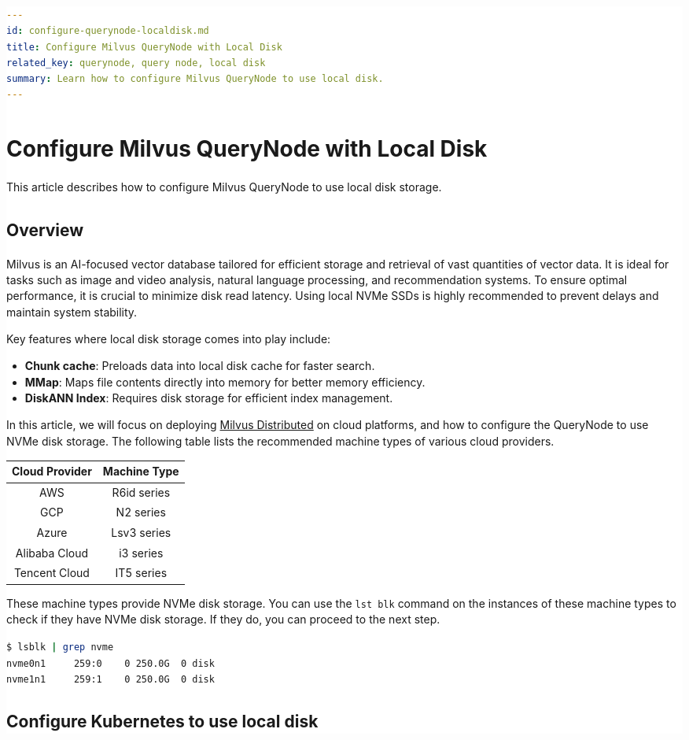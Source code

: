 ```yaml
---
id: configure-querynode-localdisk.md
title: Configure Milvus QueryNode with Local Disk
related_key: querynode, query node, local disk
summary: Learn how to configure Milvus QueryNode to use local disk.
---
```


# Configure Milvus QueryNode with Local Disk

This article describes how to configure Milvus QueryNode to use local disk storage.

## Overview

Milvus is an AI-focused vector database tailored for efficient storage and retrieval of vast quantities of vector data. It is ideal for tasks such as image and video analysis, natural language processing, and recommendation systems. To ensure optimal performance, it is crucial to minimize disk read latency. Using local NVMe SSDs is highly recommended to prevent delays and maintain system stability.

Key features where local disk storage comes into play include:

- **Chunk cache**: Preloads data into local disk cache for faster search.
- **MMap**: Maps file contents directly into memory for better memory efficiency.
- **DiskANN Index**: Requires disk storage for efficient index management.

In this article, we will focus on deploying [Milvus Distributed](install-overview.md#Milvus-Distributed) on cloud platforms, and how to configure the QueryNode to use NVMe disk storage. The following table lists the recommended machine types of various cloud providers.

| Cloud Provider | Machine Type |
|:--------------:|:------------:|
|      AWS       | R6id series  |
|      GCP       |  N2 series   |
|     Azure      | Lsv3  series |
| Alibaba Cloud  |  i3 series   |
| Tencent Cloud  |  IT5 series  |

These machine types provide NVMe disk storage. You can use the `lst blk` command on the instances of these machine types to check if they have NVMe disk storage. If they do, you can proceed to the next step.

```bash
$ lsblk | grep nvme
nvme0n1     259:0    0 250.0G  0 disk 
nvme1n1     259:1    0 250.0G  0 disk 
```

## Configure Kubernetes to use local disk
